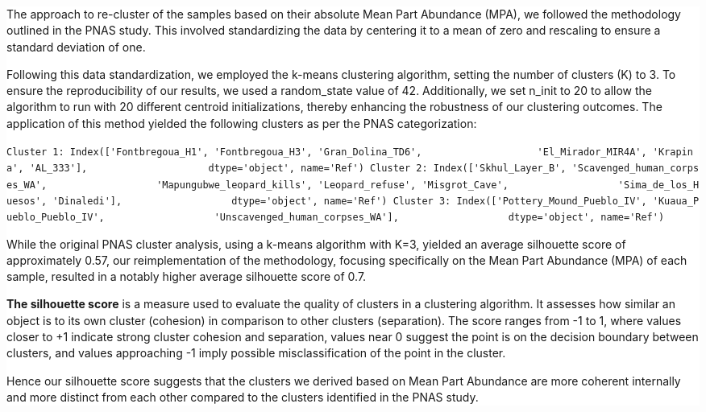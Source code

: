 The approach to re-cluster of the samples based on their absolute Mean
Part Abundance (MPA), we followed the methodology outlined in the PNAS
study. This involved standardizing the data by centering it to a mean of
zero and rescaling to ensure a standard deviation of one.

Following this data standardization, we employed the k-means clustering
algorithm, setting the number of clusters (K) to 3. To ensure the
reproducibility of our results, we used a random_state value of 42.
Additionally, we set n_init to 20 to allow the algorithm to run with 20
different centroid initializations, thereby enhancing the robustness of
our clustering outcomes. The application of this method yielded the
following clusters as per the PNAS categorization:

`Cluster 1: Index(['Fontbregoua_H1', 'Fontbregoua_H3', 'Gran_Dolina_TD6',                    'El_Mirador_MIR4A', 'Krapina', 'AL_333'],                     dtype='object', name='Ref') Cluster 2: Index(['Skhul_Layer_B', 'Scavenged_human_corpses_WA',                   'Mapungubwe_leopard_kills', 'Leopard_refuse', 'Misgrot_Cave',                   'Sima_de_los_Huesos', 'Dinaledi'],                   dtype='object', name='Ref') Cluster 3: Index(['Pottery_Mound_Pueblo_IV', 'Kuaua_Pueblo_Pueblo_IV',                   'Unscavenged_human_corpses_WA'],                   dtype='object', name='Ref')`

While the original PNAS cluster analysis, using a k-means algorithm with
K=3, yielded an average silhouette score of approximately 0.57, our
reimplementation of the methodology, focusing specifically on the Mean
Part Abundance (MPA) of each sample, resulted in a notably higher
average silhouette score of 0.7.

**The silhouette score** is a measure used to evaluate the quality of
clusters in a clustering algorithm. It assesses how similar an object is
to its own cluster (cohesion) in comparison to other clusters
(separation). The score ranges from -1 to 1, where values closer to +1
indicate strong cluster cohesion and separation, values near 0 suggest
the point is on the decision boundary between clusters, and values
approaching -1 imply possible misclassification of the point in the
cluster.

Hence our silhouette score suggests that the clusters we derived based
on Mean Part Abundance are more coherent internally and more distinct
from each other compared to the clusters identified in the PNAS study.
